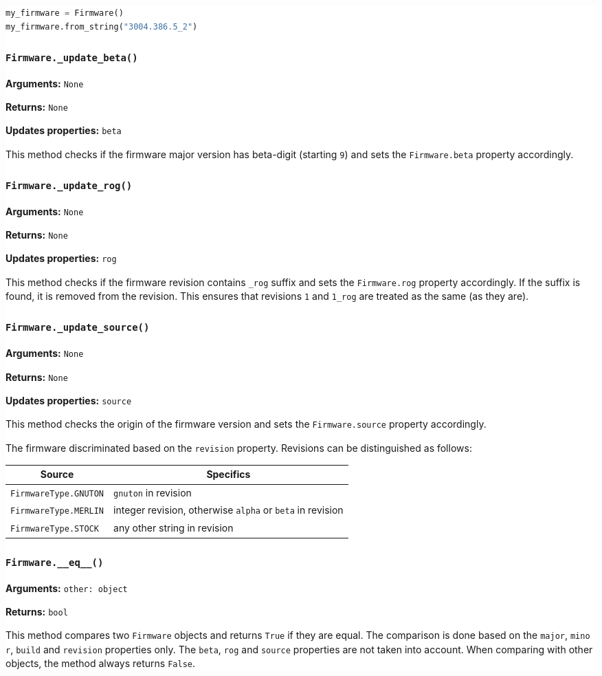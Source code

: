 ```python
my_firmware = Firmware()
my_firmware.from_string("3004.386.5_2")
```

### `Firmware._update_beta()`

**Arguments:** `None`

**Returns:** `None`

**Updates properties:** `beta`

This method checks if the firmware major version has beta-digit (starting `9`) and sets the `Firmware.beta` property accordingly.

### `Firmware._update_rog()`

**Arguments:** `None`

**Returns:** `None`

**Updates properties:** `rog`

This method checks if the firmware revision contains `_rog` suffix and sets the `Firmware.rog` property accordingly. If the suffix is found, it is removed from the revision. This ensures that revisions `1` and `1_rog` are treated as the same (as they are).

### `Firmware._update_source()`

**Arguments:** `None`

**Returns:** `None`

**Updates properties:** `source`

This method checks the origin of the firmware version and sets the `Firmware.source` property accordingly.

The firmware discriminated based on the `revision` property. Revisions can be distinguished as follows:

| Source                | Specifics                                                 |
| --------------------- | --------------------------------------------------------- |
| `FirmwareType.GNUTON` | `gnuton` in revision                                      |
| `FirmwareType.MERLIN` | integer revision, otherwise `alpha` or `beta` in revision |
| `FirmwareType.STOCK`  | any other string in revision                              |

### `Firmware.__eq__()`

**Arguments:** `other: object`

**Returns:** `bool`

This method compares two `Firmware` objects and returns `True` if they are equal. The comparison is done based on the `major`, `minor`, `build` and `revision` properties only. The `beta`, `rog` and `source` properties are not taken into account. When comparing with other objects, the method always returns `False`.
